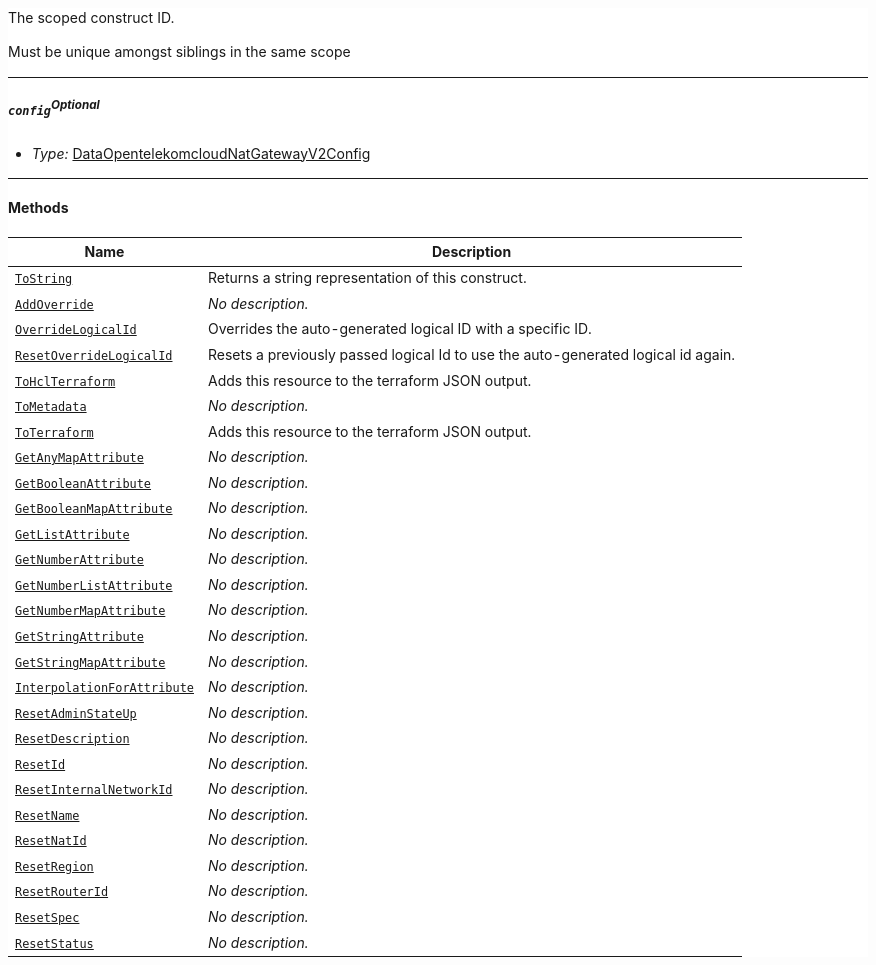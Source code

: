 The scoped construct ID.

Must be unique amongst siblings in the same scope

---

##### `config`<sup>Optional</sup> <a name="config" id="@cdktf/provider-opentelekomcloud.dataOpentelekomcloudNatGatewayV2.DataOpentelekomcloudNatGatewayV2.Initializer.parameter.config"></a>

- *Type:* <a href="#@cdktf/provider-opentelekomcloud.dataOpentelekomcloudNatGatewayV2.DataOpentelekomcloudNatGatewayV2Config">DataOpentelekomcloudNatGatewayV2Config</a>

---

#### Methods <a name="Methods" id="Methods"></a>

| **Name** | **Description** |
| --- | --- |
| <code><a href="#@cdktf/provider-opentelekomcloud.dataOpentelekomcloudNatGatewayV2.DataOpentelekomcloudNatGatewayV2.toString">ToString</a></code> | Returns a string representation of this construct. |
| <code><a href="#@cdktf/provider-opentelekomcloud.dataOpentelekomcloudNatGatewayV2.DataOpentelekomcloudNatGatewayV2.addOverride">AddOverride</a></code> | *No description.* |
| <code><a href="#@cdktf/provider-opentelekomcloud.dataOpentelekomcloudNatGatewayV2.DataOpentelekomcloudNatGatewayV2.overrideLogicalId">OverrideLogicalId</a></code> | Overrides the auto-generated logical ID with a specific ID. |
| <code><a href="#@cdktf/provider-opentelekomcloud.dataOpentelekomcloudNatGatewayV2.DataOpentelekomcloudNatGatewayV2.resetOverrideLogicalId">ResetOverrideLogicalId</a></code> | Resets a previously passed logical Id to use the auto-generated logical id again. |
| <code><a href="#@cdktf/provider-opentelekomcloud.dataOpentelekomcloudNatGatewayV2.DataOpentelekomcloudNatGatewayV2.toHclTerraform">ToHclTerraform</a></code> | Adds this resource to the terraform JSON output. |
| <code><a href="#@cdktf/provider-opentelekomcloud.dataOpentelekomcloudNatGatewayV2.DataOpentelekomcloudNatGatewayV2.toMetadata">ToMetadata</a></code> | *No description.* |
| <code><a href="#@cdktf/provider-opentelekomcloud.dataOpentelekomcloudNatGatewayV2.DataOpentelekomcloudNatGatewayV2.toTerraform">ToTerraform</a></code> | Adds this resource to the terraform JSON output. |
| <code><a href="#@cdktf/provider-opentelekomcloud.dataOpentelekomcloudNatGatewayV2.DataOpentelekomcloudNatGatewayV2.getAnyMapAttribute">GetAnyMapAttribute</a></code> | *No description.* |
| <code><a href="#@cdktf/provider-opentelekomcloud.dataOpentelekomcloudNatGatewayV2.DataOpentelekomcloudNatGatewayV2.getBooleanAttribute">GetBooleanAttribute</a></code> | *No description.* |
| <code><a href="#@cdktf/provider-opentelekomcloud.dataOpentelekomcloudNatGatewayV2.DataOpentelekomcloudNatGatewayV2.getBooleanMapAttribute">GetBooleanMapAttribute</a></code> | *No description.* |
| <code><a href="#@cdktf/provider-opentelekomcloud.dataOpentelekomcloudNatGatewayV2.DataOpentelekomcloudNatGatewayV2.getListAttribute">GetListAttribute</a></code> | *No description.* |
| <code><a href="#@cdktf/provider-opentelekomcloud.dataOpentelekomcloudNatGatewayV2.DataOpentelekomcloudNatGatewayV2.getNumberAttribute">GetNumberAttribute</a></code> | *No description.* |
| <code><a href="#@cdktf/provider-opentelekomcloud.dataOpentelekomcloudNatGatewayV2.DataOpentelekomcloudNatGatewayV2.getNumberListAttribute">GetNumberListAttribute</a></code> | *No description.* |
| <code><a href="#@cdktf/provider-opentelekomcloud.dataOpentelekomcloudNatGatewayV2.DataOpentelekomcloudNatGatewayV2.getNumberMapAttribute">GetNumberMapAttribute</a></code> | *No description.* |
| <code><a href="#@cdktf/provider-opentelekomcloud.dataOpentelekomcloudNatGatewayV2.DataOpentelekomcloudNatGatewayV2.getStringAttribute">GetStringAttribute</a></code> | *No description.* |
| <code><a href="#@cdktf/provider-opentelekomcloud.dataOpentelekomcloudNatGatewayV2.DataOpentelekomcloudNatGatewayV2.getStringMapAttribute">GetStringMapAttribute</a></code> | *No description.* |
| <code><a href="#@cdktf/provider-opentelekomcloud.dataOpentelekomcloudNatGatewayV2.DataOpentelekomcloudNatGatewayV2.interpolationForAttribute">InterpolationForAttribute</a></code> | *No description.* |
| <code><a href="#@cdktf/provider-opentelekomcloud.dataOpentelekomcloudNatGatewayV2.DataOpentelekomcloudNatGatewayV2.resetAdminStateUp">ResetAdminStateUp</a></code> | *No description.* |
| <code><a href="#@cdktf/provider-opentelekomcloud.dataOpentelekomcloudNatGatewayV2.DataOpentelekomcloudNatGatewayV2.resetDescription">ResetDescription</a></code> | *No description.* |
| <code><a href="#@cdktf/provider-opentelekomcloud.dataOpentelekomcloudNatGatewayV2.DataOpentelekomcloudNatGatewayV2.resetId">ResetId</a></code> | *No description.* |
| <code><a href="#@cdktf/provider-opentelekomcloud.dataOpentelekomcloudNatGatewayV2.DataOpentelekomcloudNatGatewayV2.resetInternalNetworkId">ResetInternalNetworkId</a></code> | *No description.* |
| <code><a href="#@cdktf/provider-opentelekomcloud.dataOpentelekomcloudNatGatewayV2.DataOpentelekomcloudNatGatewayV2.resetName">ResetName</a></code> | *No description.* |
| <code><a href="#@cdktf/provider-opentelekomcloud.dataOpentelekomcloudNatGatewayV2.DataOpentelekomcloudNatGatewayV2.resetNatId">ResetNatId</a></code> | *No description.* |
| <code><a href="#@cdktf/provider-opentelekomcloud.dataOpentelekomcloudNatGatewayV2.DataOpentelekomcloudNatGatewayV2.resetRegion">ResetRegion</a></code> | *No description.* |
| <code><a href="#@cdktf/provider-opentelekomcloud.dataOpentelekomcloudNatGatewayV2.DataOpentelekomcloudNatGatewayV2.resetRouterId">ResetRouterId</a></code> | *No description.* |
| <code><a href="#@cdktf/provider-opentelekomcloud.dataOpentelekomcloudNatGatewayV2.DataOpentelekomcloudNatGatewayV2.resetSpec">ResetSpec</a></code> | *No description.* |
| <code><a href="#@cdktf/provider-opentelekomcloud.dataOpentelekomcloudNatGatewayV2.DataOpentelekomcloudNatGatewayV2.resetStatus">ResetStatus</a></code> | *No description.* |